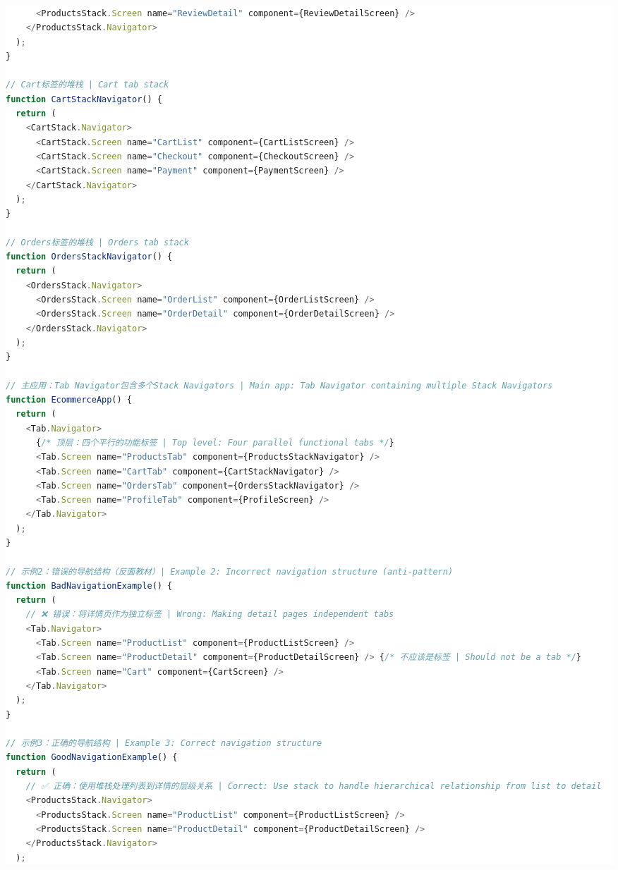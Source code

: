   ```javascript
        <ProductsStack.Screen name="ReviewDetail" component={ReviewDetailScreen} />
      </ProductsStack.Navigator>
    );
  }

  // Cart标签的堆栈 | Cart tab stack
  function CartStackNavigator() {
    return (
      <CartStack.Navigator>
        <CartStack.Screen name="CartList" component={CartListScreen} />
        <CartStack.Screen name="Checkout" component={CheckoutScreen} />
        <CartStack.Screen name="Payment" component={PaymentScreen} />
      </CartStack.Navigator>
    );
  }

  // Orders标签的堆栈 | Orders tab stack
  function OrdersStackNavigator() {
    return (
      <OrdersStack.Navigator>
        <OrdersStack.Screen name="OrderList" component={OrderListScreen} />
        <OrdersStack.Screen name="OrderDetail" component={OrderDetailScreen} />
      </OrdersStack.Navigator>
    );
  }

  // 主应用：Tab Navigator包含多个Stack Navigators | Main app: Tab Navigator containing multiple Stack Navigators
  function EcommerceApp() {
    return (
      <Tab.Navigator>
        {/* 顶层：四个平行的功能标签 | Top level: Four parallel functional tabs */}
        <Tab.Screen name="ProductsTab" component={ProductsStackNavigator} />
        <Tab.Screen name="CartTab" component={CartStackNavigator} />
        <Tab.Screen name="OrdersTab" component={OrdersStackNavigator} />
        <Tab.Screen name="ProfileTab" component={ProfileScreen} />
      </Tab.Navigator>
    );
  }

  // 示例2：错误的导航结构（反面教材）| Example 2: Incorrect navigation structure (anti-pattern)
  function BadNavigationExample() {
    return (
      // ❌ 错误：将详情页作为独立标签 | Wrong: Making detail pages independent tabs
      <Tab.Navigator>
        <Tab.Screen name="ProductList" component={ProductListScreen} />
        <Tab.Screen name="ProductDetail" component={ProductDetailScreen} /> {/* 不应该是标签 | Should not be a tab */}
        <Tab.Screen name="Cart" component={CartScreen} />
      </Tab.Navigator>
    );
  }

  // 示例3：正确的导航结构 | Example 3: Correct navigation structure
  function GoodNavigationExample() {
    return (
      // ✅ 正确：使用堆栈处理列表到详情的层级关系 | Correct: Use stack to handle hierarchical relationship from list to detail
      <ProductsStack.Navigator>
        <ProductsStack.Screen name="ProductList" component={ProductListScreen} />
        <ProductsStack.Screen name="ProductDetail" component={ProductDetailScreen} />
      </ProductsStack.Navigator>
    );
  ```